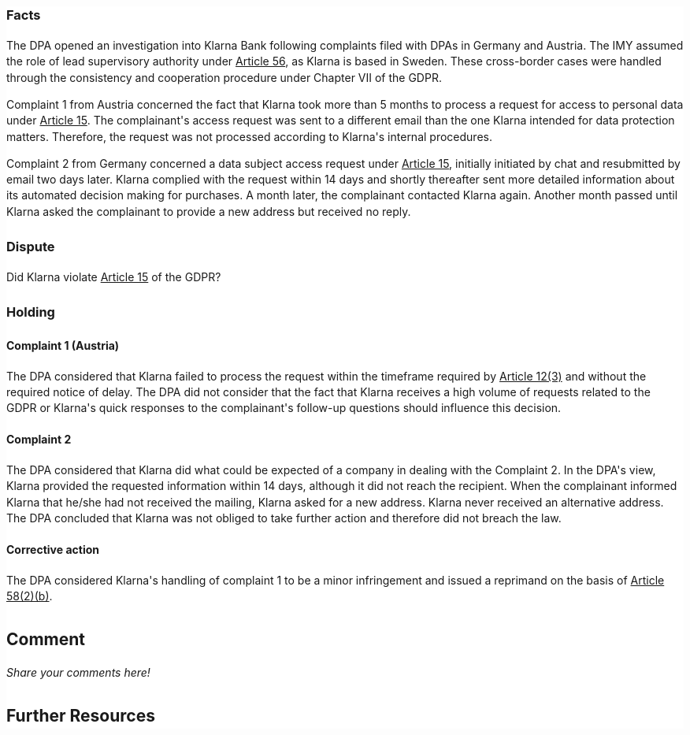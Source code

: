 ### Facts

The DPA opened an investigation into Klarna Bank following complaints filed with DPAs in Germany and Austria. The IMY assumed the role of lead supervisory authority under [Article 56](/index.php?title=Article_56_GDPR "Article 56 GDPR"), as Klarna is based in Sweden. These cross-border cases were handled through the consistency and cooperation procedure under Chapter VII of the GDPR.

Complaint 1 from Austria concerned the fact that Klarna took more than 5 months to process a request for access to personal data under [Article 15](/index.php?title=Article_15_GDPR "Article 15 GDPR"). The complainant's access request was sent to a different email than the one Klarna intended for data protection matters. Therefore, the request was not processed according to Klarna's internal procedures.

Complaint 2 from Germany concerned a data subject access request under [Article 15](/index.php?title=Article_15_GDPR "Article 15 GDPR"), initially initiated by chat and resubmitted by email two days later. Klarna complied with the request within 14 days and shortly thereafter sent more detailed information about its automated decision making for purchases. A month later, the complainant contacted Klarna again. Another month passed until Klarna asked the complainant to provide a new address but received no reply.

### Dispute

Did Klarna violate [Article 15](/index.php?title=Article_15_GDPR "Article 15 GDPR") of the GDPR?

### Holding

#### Complaint 1 (Austria)

The DPA considered that Klarna failed to process the request within the timeframe required by [Article 12(3)](/index.php?title=Article_12_GDPR#3 "Article 12 GDPR") and without the required notice of delay. The DPA did not consider that the fact that Klarna receives a high volume of requests related to the GDPR or Klarna's quick responses to the complainant's follow-up questions should influence this decision.

#### Complaint 2

The DPA considered that Klarna did what could be expected of a company in dealing with the Complaint 2. In the DPA's view, Klarna provided the requested information within 14 days, although it did not reach the recipient. When the complainant informed Klarna that he/she had not received the mailing, Klarna asked for a new address. Klarna never received an alternative address. The DPA concluded that Klarna was not obliged to take further action and therefore did not breach the law.

#### Corrective action

The DPA considered Klarna's handling of complaint 1 to be a minor infringement and issued a reprimand on the basis of [Article 58(2)(b)](/index.php?title=Article_58_GDPR#2b "Article 58 GDPR").

## Comment

_Share your comments here!_

## Further Resources
